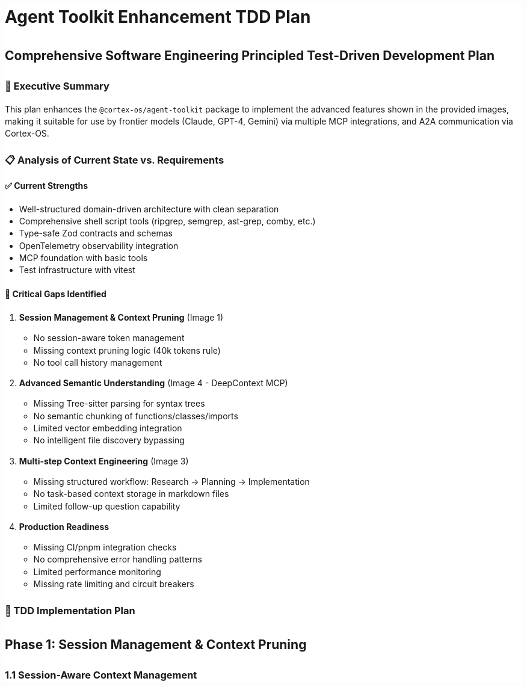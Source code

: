 # Agent Toolkit Enhancement TDD Plan

## Comprehensive Software Engineering Principled Test-Driven Development Plan

### 🎯 Executive Summary

This plan enhances the `@cortex-os/agent-toolkit` package to implement the advanced features shown in the provided images, making it suitable for use by frontier models (Claude, GPT-4, Gemini) via multiple MCP integrations, and A2A communication via Cortex-OS.

### 📋 Analysis of Current State vs. Requirements

#### ✅ Current Strengths

- Well-structured domain-driven architecture with clean separation
- Comprehensive shell script tools (ripgrep, semgrep, ast-grep, comby, etc.)
- Type-safe Zod contracts and schemas
- OpenTelemetry observability integration
- MCP foundation with basic tools
- Test infrastructure with vitest

#### 🚨 Critical Gaps Identified

1. **Session Management & Context Pruning** (Image 1)
   - No session-aware token management
   - Missing context pruning logic (40k tokens rule)
   - No tool call history management

2. **Advanced Semantic Understanding** (Image 4 - DeepContext MCP)
   - Missing Tree-sitter parsing for syntax trees
   - No semantic chunking of functions/classes/imports
   - Limited vector embedding integration
   - No intelligent file discovery bypassing

3. **Multi-step Context Engineering** (Image 3)
   - Missing structured workflow: Research → Planning → Implementation
   - No task-based context storage in markdown files
   - Limited follow-up question capability

4. **Production Readiness**
   - Missing CI/pnpm integration checks
   - No comprehensive error handling patterns
   - Limited performance monitoring
   - Missing rate limiting and circuit breakers

### 🧪 TDD Implementation Plan

## Phase 1: Session Management & Context Pruning

### 1.1 Session-Aware Context Management
